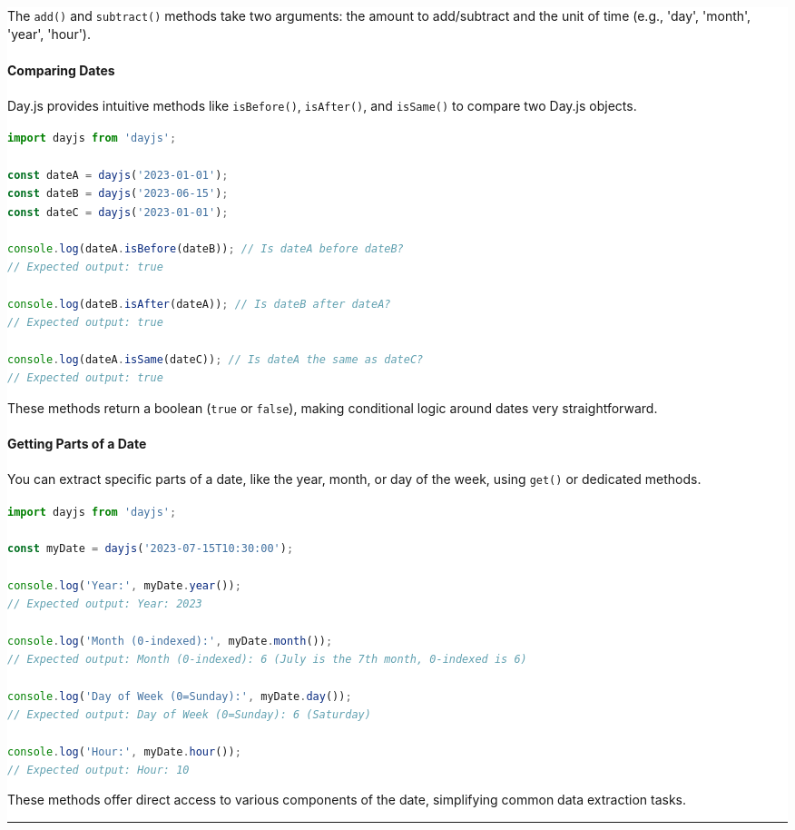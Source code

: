 The `add()` and `subtract()` methods take two arguments: the amount to add/subtract and the unit of time (e.g., 'day', 'month', 'year', 'hour').

#### Comparing Dates

Day.js provides intuitive methods like `isBefore()`, `isAfter()`, and `isSame()` to compare two Day.js objects.

```javascript
import dayjs from 'dayjs';

const dateA = dayjs('2023-01-01');
const dateB = dayjs('2023-06-15');
const dateC = dayjs('2023-01-01');

console.log(dateA.isBefore(dateB)); // Is dateA before dateB?
// Expected output: true

console.log(dateB.isAfter(dateA)); // Is dateB after dateA?
// Expected output: true

console.log(dateA.isSame(dateC)); // Is dateA the same as dateC?
// Expected output: true
```
These methods return a boolean (`true` or `false`), making conditional logic around dates very straightforward.

#### Getting Parts of a Date

You can extract specific parts of a date, like the year, month, or day of the week, using `get()` or dedicated methods.

```javascript
import dayjs from 'dayjs';

const myDate = dayjs('2023-07-15T10:30:00');

console.log('Year:', myDate.year());
// Expected output: Year: 2023

console.log('Month (0-indexed):', myDate.month());
// Expected output: Month (0-indexed): 6 (July is the 7th month, 0-indexed is 6)

console.log('Day of Week (0=Sunday):', myDate.day());
// Expected output: Day of Week (0=Sunday): 6 (Saturday)

console.log('Hour:', myDate.hour());
// Expected output: Hour: 10
```
These methods offer direct access to various components of the date, simplifying common data extraction tasks.

---
